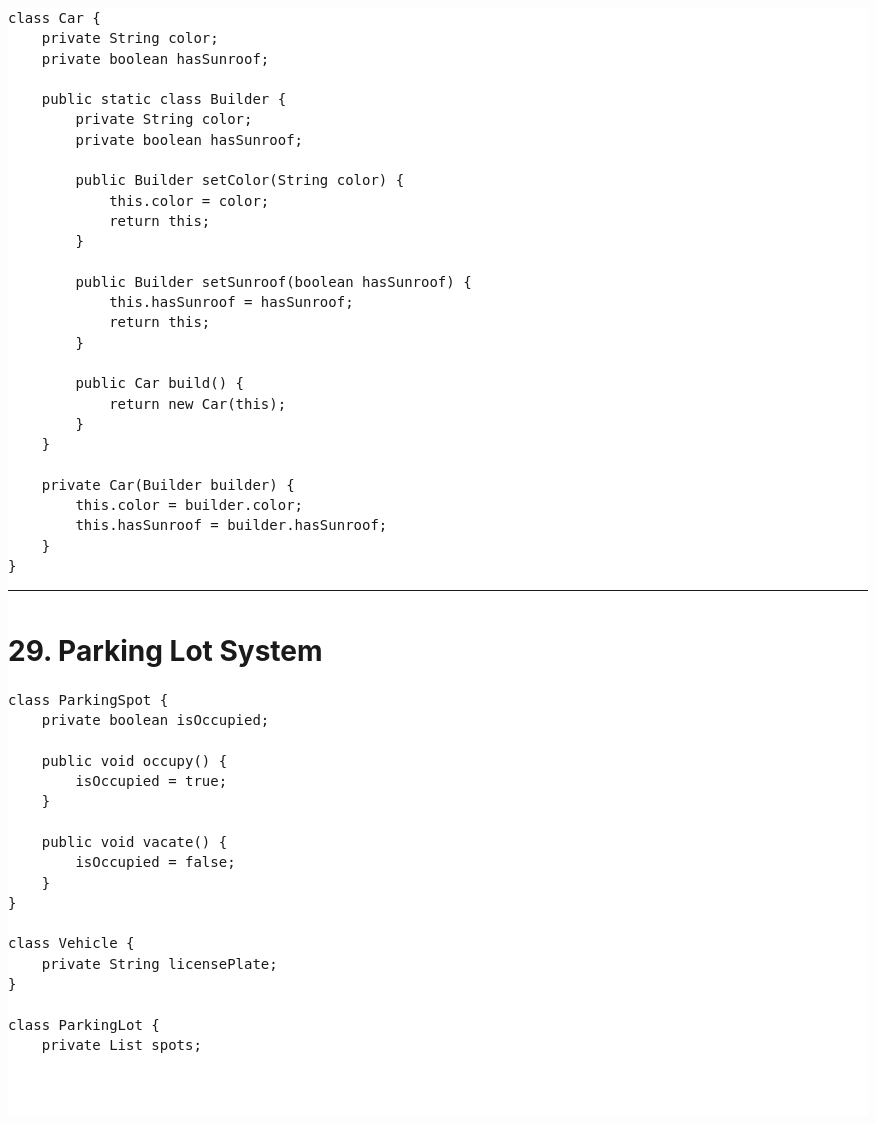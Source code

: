<pre>
class Car {
    private String color;
    private boolean hasSunroof;

    public static class Builder {
        private String color;
        private boolean hasSunroof;

        public Builder setColor(String color) {
            this.color = color;
            return this;
        }

        public Builder setSunroof(boolean hasSunroof) {
            this.hasSunroof = hasSunroof;
            return this;
        }

        public Car build() {
            return new Car(this);
        }
    }

    private Car(Builder builder) {
        this.color = builder.color;
        this.hasSunroof = builder.hasSunroof;
    }
}
</pre>

---

# 29. Parking Lot System

<pre>
class ParkingSpot {
    private boolean isOccupied;

    public void occupy() {
        isOccupied = true;
    }

    public void vacate() {
        isOccupied = false;
    }
}

class Vehicle {
    private String licensePlate;
}

class ParkingLot {
    private List<ParkingSpot> spots;
